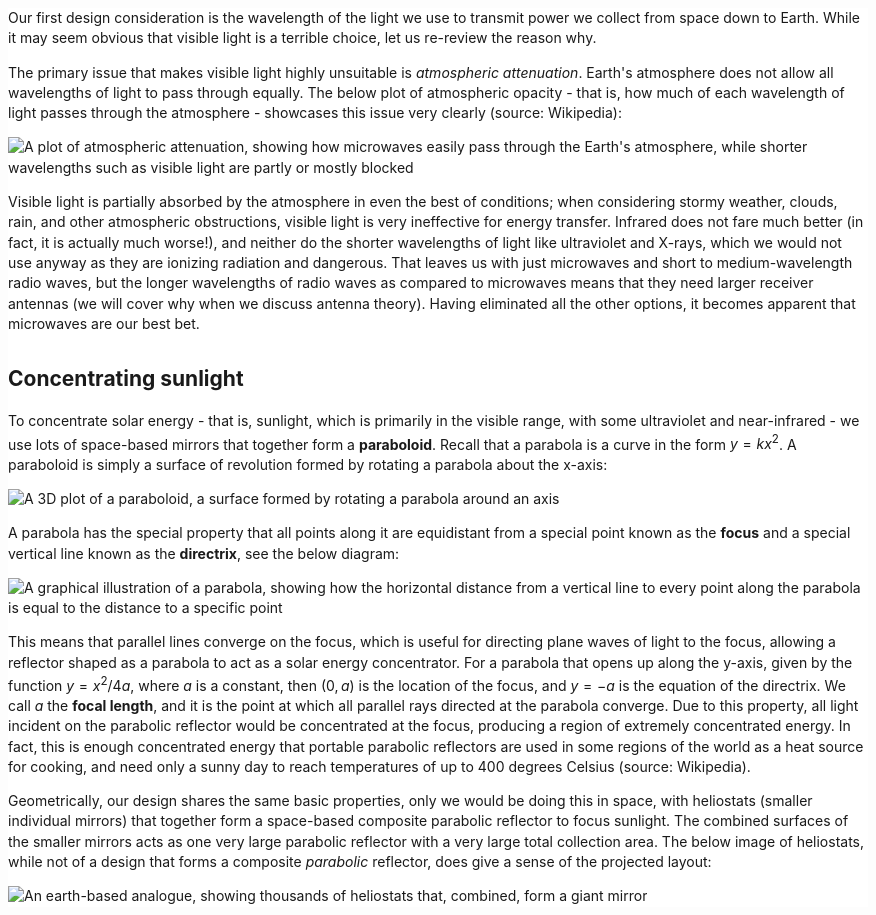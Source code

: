 Our first design consideration is the wavelength of the light we use to transmit power we collect from space down to Earth. While it may seem obvious that visible light is a terrible choice, let us re-review the reason why.

 The primary issue that makes visible light highly unsuitable is _atmospheric attenuation_. Earth's atmosphere does not allow all wavelengths of light to pass through equally. The below plot of atmospheric opacity - that is, how much of each wavelength of light passes through the atmosphere - showcases this issue very clearly (source: Wikipedia):

![A plot of atmospheric attenuation, showing how microwaves easily pass through the Earth's atmosphere, while shorter wavelengths such as visible light are partly or mostly blocked](https://upload.wikimedia.org/wikipedia/commons/thumb/3/34/Atmospheric_electromagnetic_opacity.svg/1600px-Atmospheric_electromagnetic_opacity.svg.png?20230918064911)

Visible light is partially absorbed by the atmosphere in even the best of conditions; when considering stormy weather, clouds, rain, and other atmospheric obstructions, visible light is very ineffective for energy transfer. Infrared does not fare much better (in fact, it is actually much worse!), and neither do the shorter wavelengths of light like ultraviolet and X-rays, which we would not use anyway as they are ionizing radiation and dangerous. That leaves us with just microwaves and short to medium-wavelength radio waves, but the longer wavelengths of radio waves as compared to microwaves means that they need larger receiver antennas (we will cover why when we discuss antenna theory). Having eliminated all the other options, it becomes apparent that microwaves are our best bet.

## Concentrating sunlight

To concentrate solar energy - that is, sunlight, which is primarily in the visible range, with some ultraviolet and near-infrared - we use lots of space-based mirrors that together form a **paraboloid**. Recall that a parabola is a curve in the form $y = kx^2$. A paraboloid is simply a surface of revolution formed by rotating a parabola about the x-axis:

![A 3D plot of a paraboloid, a surface formed by rotating a parabola around an axis](https://mathworld.wolfram.com/images/eps-svg/Paraboloid_700.svg)

A parabola has the special property that all points along it are equidistant from a special point known as the **focus** and a special vertical line known as the **directrix**, see the below diagram:

![A graphical illustration of a parabola, showing how the horizontal distance from a vertical line to every point along the parabola is equal to the distance to a specific point](https://mathworld.wolfram.com/images/eps-svg/ParabolaDirectrix_1001.png)

This means that parallel lines converge on the focus, which is useful for directing plane waves of light to the focus, allowing a reflector shaped as a parabola to act as a solar energy concentrator. For a parabola that opens up along the y-axis, given by the function $y = x^2 / 4a$, where $a$ is a constant, then $(0, a)$ is the location of the focus, and $y = -a$ is the equation of the directrix. We call $a$ the **focal length**, and it is the point at which all parallel rays directed at the parabola converge. Due to this property, all light incident on the parabolic reflector would be concentrated at the focus, producing a region of extremely concentrated energy. In fact, this is enough concentrated energy that portable parabolic reflectors are used in some regions of the world as a heat source for cooking, and need only a sunny day to reach temperatures of up to 400 degrees Celsius (source: Wikipedia). 

Geometrically, our design shares the same basic properties, only we would be doing this in space, with heliostats (smaller individual mirrors) that together form a space-based composite parabolic reflector to focus sunlight. The combined surfaces of the smaller mirrors acts as one very large parabolic reflector with a very large total collection area. The below image of heliostats, while not of a design that forms a composite _parabolic_ reflector, does give a sense of the projected layout:

![An earth-based analogue, showing thousands of heliostats that, combined, form a giant mirror](https://www.solarpaces.org/wp-content/uploads/CSP-tower-and-trough-1-1.jpg)
